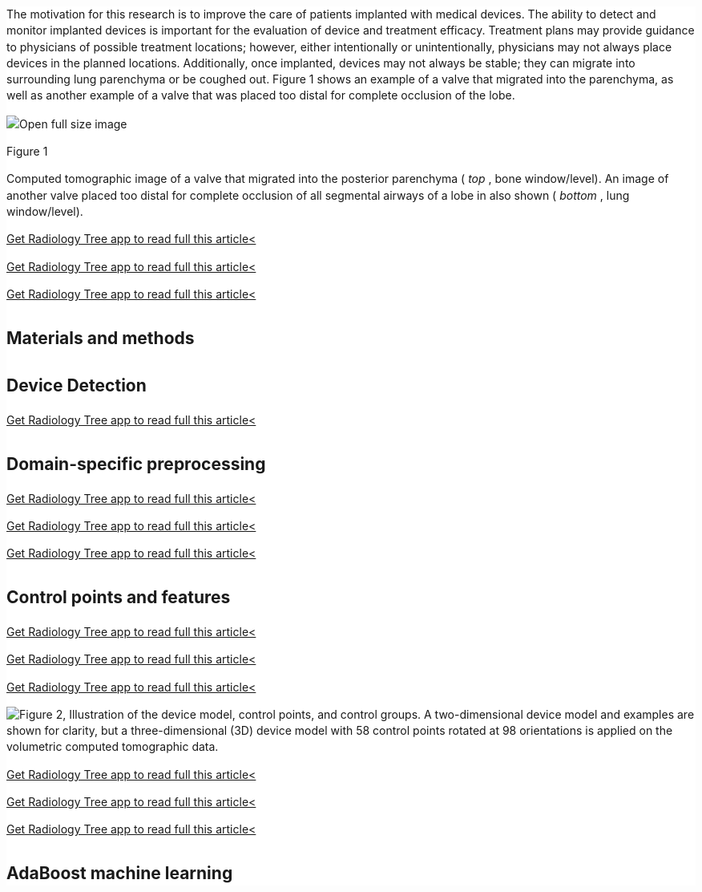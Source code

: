 The motivation for this research is to improve the care of patients implanted with medical devices. The ability to detect and monitor implanted devices is important for the evaluation of device and treatment efficacy. Treatment plans may provide guidance to physicians of possible treatment locations; however, either intentionally or unintentionally, physicians may not always place devices in the planned locations. Additionally, once implanted, devices may not always be stable; they can migrate into surrounding lung parenchyma or be coughed out.  Figure 1 shows an example of a valve that migrated into the parenchyma, as well as another example of a valve that was placed too distal for complete occlusion of the lobe.

![](https://d1niluoi1dd30v.cloudfront.net/10766332/S1076633208X00133/S1076633208004078/gr1.jpg?Signature=euVANKqfP3qzJPCdJpwGyDNx9uVaOVvTxuQLalXmOSe7akEMysKKvuxw-1VlX5SFUhvK8MXRn7XPvCGfajnqYNzkS6dm9Ul34P6RR0eeF-UMNGm8eV34yfx39JeAnOjFJyvOzGCSdp3D-uD-wEnAyfV0%7EkVaXDt1wpVRn8aB3qk_&Expires=1669549737&Key-Pair-Id=APKAICLNFGBCWWYGVIZQ)Open full size image

Figure 1


Computed tomographic image of a valve that migrated into the posterior parenchyma ( _top_ , bone window/level). An image of another valve placed too distal for complete occlusion of all segmental airways of a lobe in also shown ( _bottom_ , lung window/level).


[Get Radiology Tree app to read full this article<](https://clinicalpub.com/app)

[Get Radiology Tree app to read full this article<](https://clinicalpub.com/app)

[Get Radiology Tree app to read full this article<](https://clinicalpub.com/app)

## Materials and methods

## Device Detection

[Get Radiology Tree app to read full this article<](https://clinicalpub.com/app)

## Domain-specific preprocessing

[Get Radiology Tree app to read full this article<](https://clinicalpub.com/app)

[Get Radiology Tree app to read full this article<](https://clinicalpub.com/app)

[Get Radiology Tree app to read full this article<](https://clinicalpub.com/app)

## Control points and features

[Get Radiology Tree app to read full this article<](https://clinicalpub.com/app)

[Get Radiology Tree app to read full this article<](https://clinicalpub.com/app)

[Get Radiology Tree app to read full this article<](https://clinicalpub.com/app)

![Figure 2, Illustration of the device model, control points, and control groups. A two-dimensional device model and examples are shown for clarity, but a three-dimensional (3D) device model with 58 control points rotated at 98 orientations is applied on the volumetric computed tomographic data.](https://storage.googleapis.com/dl.dentistrykey.com/clinical/ComputeraidedDetectionofEndobronchialValvesUsingVolumetricCT/0_1s20S1076633208004078.jpg)

[Get Radiology Tree app to read full this article<](https://clinicalpub.com/app)

[Get Radiology Tree app to read full this article<](https://clinicalpub.com/app)

[Get Radiology Tree app to read full this article<](https://clinicalpub.com/app)

## AdaBoost machine learning
